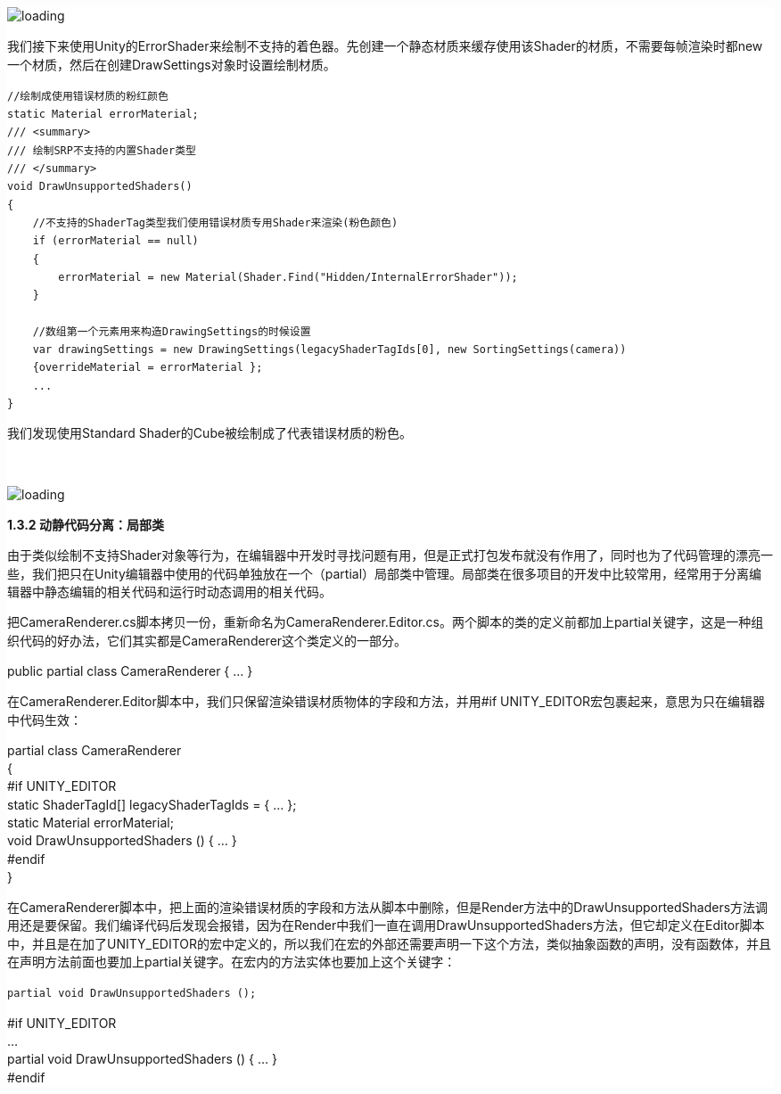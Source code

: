![loading](https://uwa-edu.oss-cn-beijing.aliyuncs.com/14.1620397152076.png "UWA")

我们接下来使用Unity的ErrorShader来绘制不支持的着色器。先创建一个静态材质来缓存使用该Shader的材质，不需要每帧渲染时都new一个材质，然后在创建DrawSettings对象时设置绘制材质。

    //绘制成使用错误材质的粉红颜色  
    static Material errorMaterial;  
    /// <summary>  
    /// 绘制SRP不支持的内置Shader类型  
    /// </summary>  
    void DrawUnsupportedShaders()  
    {  
        //不支持的ShaderTag类型我们使用错误材质专用Shader来渲染(粉色颜色)  
        if (errorMaterial == null)  
        {  
            errorMaterial = new Material(Shader.Find("Hidden/InternalErrorShader"));  
        }  
   
        //数组第一个元素用来构造DrawingSettings的时候设置  
        var drawingSettings = new DrawingSettings(legacyShaderTagIds[0], new SortingSettings(camera))  
        {overrideMaterial = errorMaterial };  
        ...  
    }

我们发现使用Standard Shader的Cube被绘制成了代表错误材质的粉色。

​

![loading](https://uwa-edu.oss-cn-beijing.aliyuncs.com/15.1620397230199.png "UWA")

**1.3.2 动静代码分离：局部类**

由于类似绘制不支持Shader对象等行为，在编辑器中开发时寻找问题有用，但是正式打包发布就没有作用了，同时也为了代码管理的漂亮一些，我们把只在Unity编辑器中使用的代码单独放在一个（partial）局部类中管理。局部类在很多项目的开发中比较常用，经常用于分离编辑器中静态编辑的相关代码和运行时动态调用的相关代码。

把CameraRenderer.cs脚本拷贝一份，重新命名为CameraRenderer.Editor.cs。两个脚本的类的定义前都加上partial关键字，这是一种组织代码的好办法，它们其实都是CameraRenderer这个类定义的一部分。

public partial class CameraRenderer { … }

在CameraRenderer.Editor脚本中，我们只保留渲染错误材质物体的字段和方法，并用#if UNITY_EDITOR宏包裹起来，意思为只在编辑器中代码生效：

partial class CameraRenderer   
{  
#if UNITY_EDITOR  
    static ShaderTagId[] legacyShaderTagIds = { … };  
    static Material errorMaterial;  
    void DrawUnsupportedShaders () { … }  
#endif  
}

在CameraRenderer脚本中，把上面的渲染错误材质的字段和方法从脚本中删除，但是Render方法中的DrawUnsupportedShaders方法调用还是要保留。我们编译代码后发现会报错，因为在Render中我们一直在调用DrawUnsupportedShaders方法，但它却定义在Editor脚本中，并且是在加了UNITY_EDITOR的宏中定义的，所以我们在宏的外部还需要声明一下这个方法，类似抽象函数的声明，没有函数体，并且在声明方法前面也要加上partial关键字。在宏内的方法实体也要加上这个关键字：

    partial void DrawUnsupportedShaders ();  
#if UNITY_EDITOR  
    …  
    partial void DrawUnsupportedShaders () { … }  
#endif
